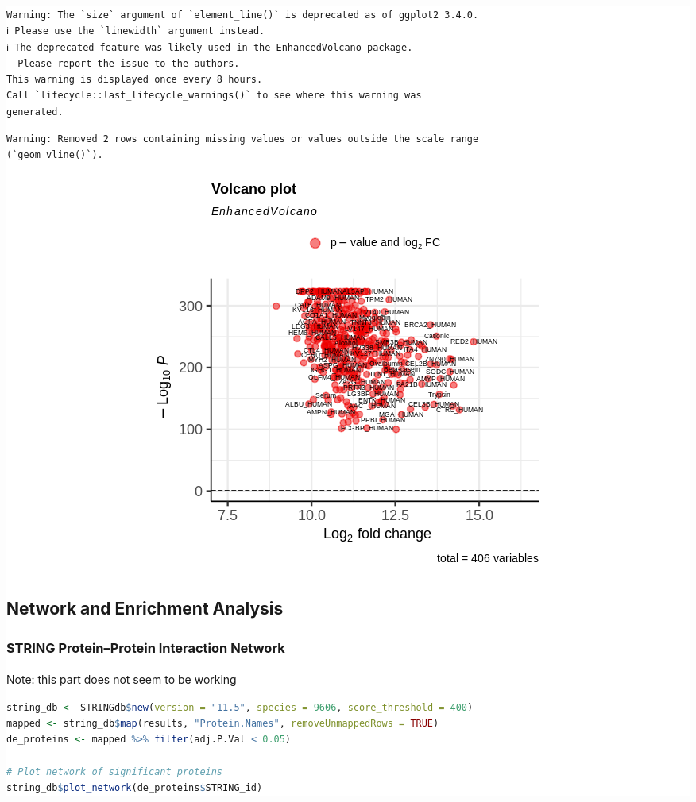 ``` warning
Warning: The `size` argument of `element_line()` is deprecated as of ggplot2 3.4.0.
ℹ Please use the `linewidth` argument instead.
ℹ The deprecated feature was likely used in the EnhancedVolcano package.
  Please report the issue to the authors.
This warning is displayed once every 8 hours.
Call `lifecycle::last_lifecycle_warnings()` to see where this warning was
generated.
```

``` warning
Warning: Removed 2 rows containing missing values or values outside the scale range
(`geom_vline()`).
```

<img src="fig/datacleaning-2-rendered-unnamed-chunk-23-1.png" style="display: block; margin: auto;" />


## Network and Enrichment Analysis

### STRING Protein–Protein Interaction Network

Note: this part does not seem to be working


``` r
string_db <- STRINGdb$new(version = "11.5", species = 9606, score_threshold = 400)
mapped <- string_db$map(results, "Protein.Names", removeUnmappedRows = TRUE)
de_proteins <- mapped %>% filter(adj.P.Val < 0.05)

# Plot network of significant proteins
string_db$plot_network(de_proteins$STRING_id)
```
